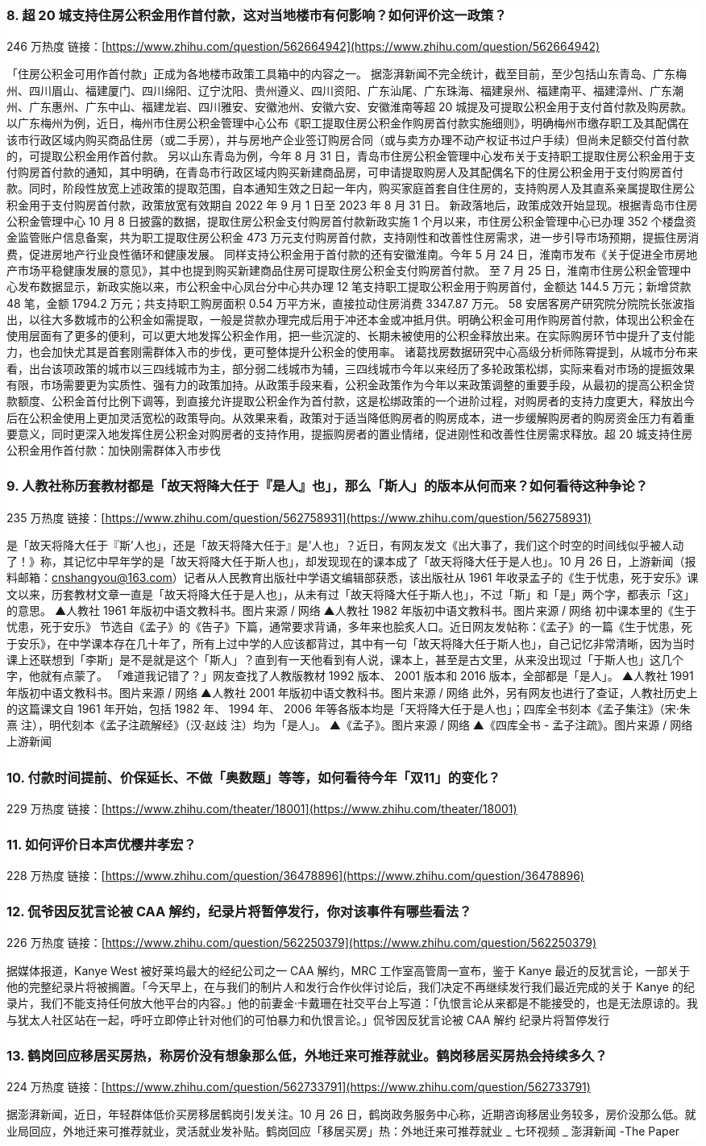 ### 8. 超 20 城支持住房公积金用作首付款，这对当地楼市有何影响？如何评价这一政策？
246 万热度 链接：[https://www.zhihu.com/question/562664942](https://www.zhihu.com/question/562664942)

「住房公积金可用作首付款」正成为各地楼市政策工具箱中的内容之一。 据澎湃新闻不完全统计，截至目前，至少包括山东青岛、广东梅州、四川眉山、福建厦门、四川绵阳、辽宁沈阳、贵州遵义、四川资阳、广东汕尾、广东珠海、福建泉州、福建南平、福建漳州、广东潮州、广东惠州、广东中山、福建龙岩、四川雅安、安徽池州、安徽六安、安徽淮南等超 20 城提及可提取公积金用于支付首付款及购房款。 以广东梅州为例，近日，梅州市住房公积金管理中心公布《职工提取住房公积金作购房首付款实施细则》，明确梅州市缴存职工及其配偶在该市行政区域内购买商品住房（或二手房），并与房地产企业签订购房合同（或与卖方办理不动产权证书过户手续）但尚未足额交付首付款的，可提取公积金用作首付款。 另以山东青岛为例，今年 8 月 31 日，青岛市住房公积金管理中心发布关于支持职工提取住房公积金用于支付购房首付款的通知，其中明确，在青岛市行政区域内购买新建商品房，可申请提取购房人及其配偶名下的住房公积金用于支付购房首付款。同时，阶段性放宽上述政策的提取范围，自本通知生效之日起一年内，购买家庭首套自住住房的，支持购房人及其直系亲属提取住房公积金用于支付购房首付款，政策放宽有效期自 2022 年 9 月 1 日至 2023 年 8 月 31 日。 新政落地后，政策成效开始显现。根据青岛市住房公积金管理中心 10 月 8 日披露的数据，提取住房公积金支付购房首付款新政实施 1 个月以来，市住房公积金管理中心已办理 352 个楼盘资金监管账户信息备案，共为职工提取住房公积金 473 万元支付购房首付款，支持刚性和改善性住房需求，进一步引导市场预期，提振住房消费，促进房地产行业良性循环和健康发展。 同样支持公积金用于首付款的还有安徽淮南。今年 5 月 24 日，淮南市发布《关于促进全市房地产市场平稳健康发展的意见》，其中也提到购买新建商品住房可提取住房公积金支付购房首付款。 至 7 月 25 日，淮南市住房公积金管理中心发布数据显示，新政实施以来，市公积金中心凤台分中心共办理 12 笔支持职工提取公积金用于购房首付，金额达 144.5 万元；新增贷款 48 笔，金额 1794.2 万元；共支持职工购房面积 0.54 万平方米，直接拉动住房消费 3347.87 万元。 58 安居客房产研究院分院院长张波指出，以往大多数城市的公积金如需提取，一般是贷款办理完成后用于冲还本金或冲抵月供。明确公积金可用作购房首付款，体现出公积金在使用层面有了更多的便利，可以更大地发挥公积金作用，把一些沉淀的、长期未被使用的公积金释放出来。在实际购房环节中提升了支付能力，也会加快尤其是首套刚需群体入市的步伐，更可整体提升公积金的使用率。 诸葛找房数据研究中心高级分析师陈霄提到，从城市分布来看，出台该项政策的城市以三四线城市为主，部分弱二线城市为辅，三四线城市今年以来经历了多轮政策松绑，实际来看对市场的提振效果有限，市场需要更为实质性、强有力的政策加持。从政策手段来看，公积金政策作为今年以来政策调整的重要手段，从最初的提高公积金贷款额度、公积金首付比例下调等，到直接允许提取公积金作为首付款，这是松绑政策的一个进阶过程，对购房者的支持力度更大，释放出今后在公积金使用上更加灵活宽松的政策导向。从效果来看，政策对于适当降低购房者的购房成本，进一步缓解购房者的购房资金压力有着重要意义，同时更深入地发挥住房公积金对购房者的支持作用，提振购房者的置业情绪，促进刚性和改善性住房需求释放。超 20 城支持住房公积金用作首付款：加快刚需群体入市步伐

### 9. 人教社称历套教材都是「故天将降大任于『是人』也」，那么「斯人」的版本从何而来？如何看待这种争论？
235 万热度 链接：[https://www.zhihu.com/question/562758931](https://www.zhihu.com/question/562758931)

是「故天将降大任于『斯’人也」，还是「故天将降大任于』是’人也」？近日，有网友发文《出大事了，我们这个时空的时间线似乎被人动了！》称，其记忆中早年学的是「故天将降大任于斯人也」，却发现现在的课本成了「故天将降大任于是人也」。10 月 26 日，上游新闻（报料邮箱：cnshangyou@163.com）记者从人民教育出版社中学语文编辑部获悉，该出版社从 1961 年收录孟子的《生于忧患，死于安乐》课文以来，历套教材文章一直是「故天将降大任于是人也」，从未有过「故天将降大任于斯人也」，不过「斯」和「是」两个字，都表示「这」的意思。 ▲人教社 1961 年版初中语文教科书。图片来源 / 网络 ▲人教社 1982 年版初中语文教科书。图片来源 / 网络 初中课本里的《生于忧患，死于安乐》 节选自《孟子》的《告子》下篇，通常要求背诵，多年来也脍炙人口。近日网友发帖称：《孟子》的一篇《生于忧患，死于安乐》，在中学课本存在几十年了，所有上过中学的人应该都背过，其中有一句「故天将降大任于斯人也」，自己记忆非常清晰，因为当时课上还联想到「李斯」是不是就是这个「斯人」？直到有一天他看到有人说，课本上，甚至是古文里，从来没出现过「于斯人也」这几个字，他就有点蒙了。 「难道我记错了？」网友查找了人教版教材 1992 版本、 2001 版本和 2016 版本，全部都是「是人」。 ▲人教社 1991 年版初中语文教科书。图片来源 / 网络 ▲人教社 2001 年版初中语文教科书。图片来源 / 网络 此外，另有网友也进行了查证，人教社历史上的这篇课文自 1961 年开始，包括 1982 年、 1994 年、 2006 年等各版本均是「天将降大任于是人也」；四库全书刻本《孟子集注》（宋·朱熹 注），明代刻本《孟子注疏解经》（汉·赵歧 注）均为「是人」。 ▲《孟子》。图片来源 / 网络 ▲《四库全书 - 孟子注疏》。图片来源 / 网络上游新闻

### 10. 付款时间提前、价保延长、不做「奥数题」等等，如何看待今年「双11」的变化？
229 万热度 链接：[https://www.zhihu.com/theater/18001](https://www.zhihu.com/theater/18001)



### 11. 如何评价日本声优樱井孝宏？
228 万热度 链接：[https://www.zhihu.com/question/36478896](https://www.zhihu.com/question/36478896)



### 12. 侃爷因反犹言论被 CAA 解约，纪录片将暂停发行，你对该事件有哪些看法？
226 万热度 链接：[https://www.zhihu.com/question/562250379](https://www.zhihu.com/question/562250379)

据媒体报道，Kanye West 被好莱坞最大的经纪公司之一 CAA 解约，MRC 工作室高管周一宣布，鉴于 Kanye 最近的反犹言论，一部关于他的完整纪录片将被搁置。「今天早上，在与我们的制片人和发行合作伙伴讨论后，我们决定不再继续发行我们最近完成的关于 Kanye 的纪录片，我们不能支持任何放大他平台的内容。」他的前妻金·卡戴珊在社交平台上写道：「仇恨言论从来都是不能接受的，也是无法原谅的。我与犹太人社区站在一起，呼吁立即停止针对他们的可怕暴力和仇恨言论。」侃爷因反犹言论被 CAA 解约 纪录片将暂停发行

### 13. 鹤岗回应移居买房热，称房价没有想象那么低，外地迁来可推荐就业。鹤岗移居买房热会持续多久？
224 万热度 链接：[https://www.zhihu.com/question/562733791](https://www.zhihu.com/question/562733791)

据澎湃新闻，近日，年轻群体低价买房移居鹤岗引发关注。10 月 26 日，鹤岗政务服务中心称，近期咨询移居业务较多，房价没那么低。就业局回应，外地迁来可推荐就业，灵活就业发补贴。鹤岗回应「移居买房」热：外地迁来可推荐就业 _ 七环视频 _ 澎湃新闻 -The Paper
